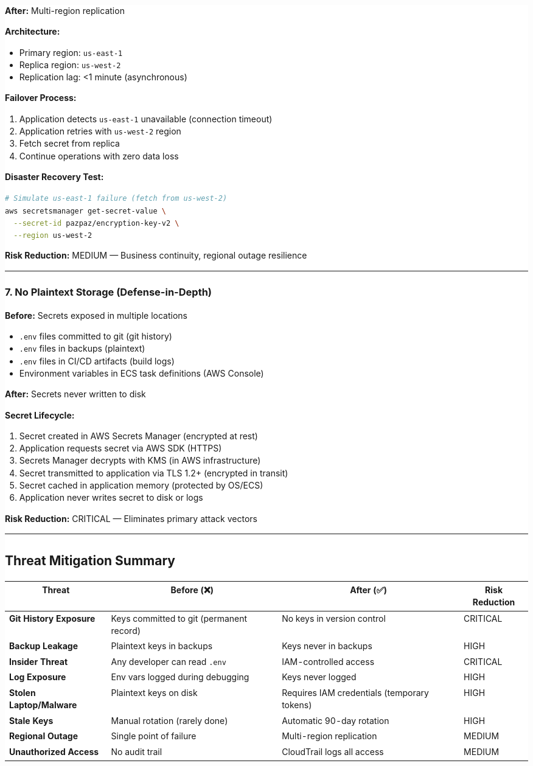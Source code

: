 **After:** Multi-region replication

**Architecture:**
- Primary region: `us-east-1`
- Replica region: `us-west-2`
- Replication lag: <1 minute (asynchronous)

**Failover Process:**
1. Application detects `us-east-1` unavailable (connection timeout)
2. Application retries with `us-west-2` region
3. Fetch secret from replica
4. Continue operations with zero data loss

**Disaster Recovery Test:**
```bash
# Simulate us-east-1 failure (fetch from us-west-2)
aws secretsmanager get-secret-value \
  --secret-id pazpaz/encryption-key-v2 \
  --region us-west-2
```

**Risk Reduction:** MEDIUM — Business continuity, regional outage resilience

---

### 7. No Plaintext Storage (Defense-in-Depth)

**Before:** Secrets exposed in multiple locations
- `.env` files committed to git (git history)
- `.env` files in backups (plaintext)
- `.env` files in CI/CD artifacts (build logs)
- Environment variables in ECS task definitions (AWS Console)

**After:** Secrets never written to disk

**Secret Lifecycle:**
1. Secret created in AWS Secrets Manager (encrypted at rest)
2. Application requests secret via AWS SDK (HTTPS)
3. Secrets Manager decrypts with KMS (in AWS infrastructure)
4. Secret transmitted to application via TLS 1.2+ (encrypted in transit)
5. Secret cached in application memory (protected by OS/ECS)
6. Application never writes secret to disk or logs

**Risk Reduction:** CRITICAL — Eliminates primary attack vectors

---

## Threat Mitigation Summary

| Threat | Before (❌) | After (✅) | Risk Reduction |
|--------|------------|-----------|----------------|
| **Git History Exposure** | Keys committed to git (permanent record) | No keys in version control | CRITICAL |
| **Backup Leakage** | Plaintext keys in backups | Keys never in backups | HIGH |
| **Insider Threat** | Any developer can read `.env` | IAM-controlled access | CRITICAL |
| **Log Exposure** | Env vars logged during debugging | Keys never logged | HIGH |
| **Stolen Laptop/Malware** | Plaintext keys on disk | Requires IAM credentials (temporary tokens) | HIGH |
| **Stale Keys** | Manual rotation (rarely done) | Automatic 90-day rotation | HIGH |
| **Regional Outage** | Single point of failure | Multi-region replication | MEDIUM |
| **Unauthorized Access** | No audit trail | CloudTrail logs all access | MEDIUM |
